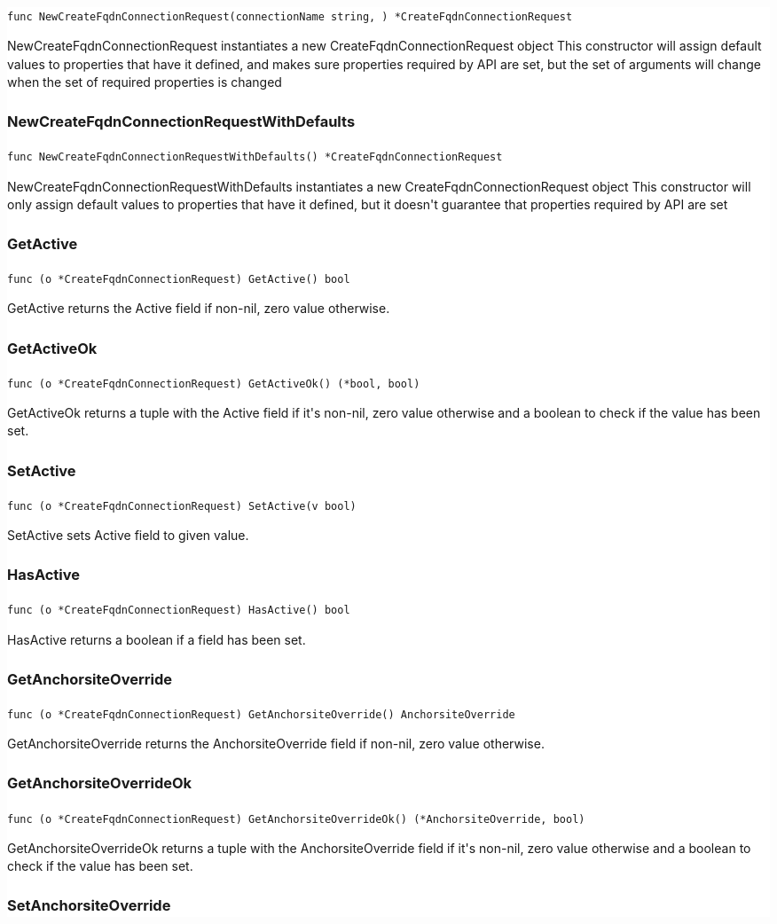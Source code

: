 `func NewCreateFqdnConnectionRequest(connectionName string, ) *CreateFqdnConnectionRequest`

NewCreateFqdnConnectionRequest instantiates a new CreateFqdnConnectionRequest object
This constructor will assign default values to properties that have it defined,
and makes sure properties required by API are set, but the set of arguments
will change when the set of required properties is changed

### NewCreateFqdnConnectionRequestWithDefaults

`func NewCreateFqdnConnectionRequestWithDefaults() *CreateFqdnConnectionRequest`

NewCreateFqdnConnectionRequestWithDefaults instantiates a new CreateFqdnConnectionRequest object
This constructor will only assign default values to properties that have it defined,
but it doesn't guarantee that properties required by API are set

### GetActive

`func (o *CreateFqdnConnectionRequest) GetActive() bool`

GetActive returns the Active field if non-nil, zero value otherwise.

### GetActiveOk

`func (o *CreateFqdnConnectionRequest) GetActiveOk() (*bool, bool)`

GetActiveOk returns a tuple with the Active field if it's non-nil, zero value otherwise
and a boolean to check if the value has been set.

### SetActive

`func (o *CreateFqdnConnectionRequest) SetActive(v bool)`

SetActive sets Active field to given value.

### HasActive

`func (o *CreateFqdnConnectionRequest) HasActive() bool`

HasActive returns a boolean if a field has been set.

### GetAnchorsiteOverride

`func (o *CreateFqdnConnectionRequest) GetAnchorsiteOverride() AnchorsiteOverride`

GetAnchorsiteOverride returns the AnchorsiteOverride field if non-nil, zero value otherwise.

### GetAnchorsiteOverrideOk

`func (o *CreateFqdnConnectionRequest) GetAnchorsiteOverrideOk() (*AnchorsiteOverride, bool)`

GetAnchorsiteOverrideOk returns a tuple with the AnchorsiteOverride field if it's non-nil, zero value otherwise
and a boolean to check if the value has been set.

### SetAnchorsiteOverride
